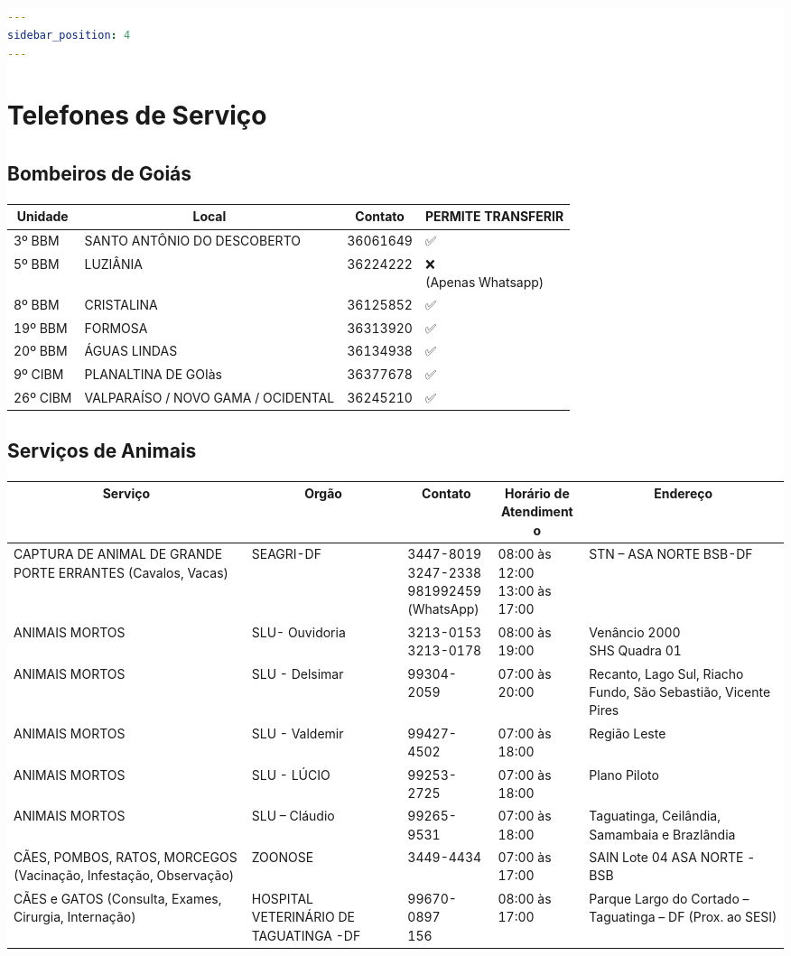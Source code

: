 ```yaml
---
sidebar_position: 4
---
```


# Telefones de Serviço

## Bombeiros de Goiás

| Unidade  | Local                              | Contato  | PERMITE TRANSFERIR       |
| -------- | ---------------------------------- | -------- | ------------------------ |
| 3º BBM   | SANTO ANTÔNIO DO DESCOBERTO        | 36061649 | ✅                       |
| 5º BBM   | LUZIÂNIA                           | 36224222 | ❌<br/>(Apenas Whatsapp) |
| 8º BBM   | CRISTALINA                         | 36125852 | ✅                       |
| 19º BBM  | FORMOSA                            | 36313920 | ✅                       |
| 20º BBM  | ÁGUAS LINDAS                       | 36134938 | ✅                       |
| 9º CIBM  | PLANALTINA DE GOIàs                | 36377678 | ✅                       |
| 26º CIBM | VALPARAÍSO / NOVO GAMA / OCIDENTAL | 36245210 | ✅                       |

## Serviços de Animais

| Serviço                                                                                                                                                                                                                                                  | Orgão                                  | Contato                                         | Horário de Atendimento                                                  | Endereço                                                                              |
| -------------------------------------------------------------------------------------------------------------------------------------------------------------------------------------------------------------------------------------------------------- | -------------------------------------- | ----------------------------------------------- | ----------------------------------------------------------------------- | ------------------------------------------------------------------------------------- |
| CAPTURA DE ANIMAL DE GRANDE PORTE ERRANTES (Cavalos, Vacas)                                                                                                                                                                                              | SEAGRI-DF                              | 3447-8019<br/>3247-2338<br/>981992459(WhatsApp) | 08:00 às 12:00 <br/>13:00 às 17:00                                      | STN – ASA NORTE BSB-DF                                                                |
| ANIMAIS MORTOS                                                                                                                                                                                                                                           | SLU- Ouvidoria                         | 3213-0153<br/>3213-0178                         | 08:00 às 19:00                                                          | Venâncio 2000<br/>SHS Quadra 01                                                       |
| ANIMAIS MORTOS                                                                                                                                                                                                                                           | SLU - Delsimar                         | 99304-2059                                      | 07:00 às 20:00                                                          | Recanto, Lago Sul, Riacho Fundo, São Sebastião, Vicente Pires                         |
| ANIMAIS MORTOS                                                                                                                                                                                                                                           | SLU - Valdemir                         | 99427-4502                                      | 07:00 às 18:00                                                          | Região Leste                                                                          |
| ANIMAIS MORTOS                                                                                                                                                                                                                                           | SLU - LÚCIO                            | 99253-2725                                      | 07:00 às 18:00                                                          | Plano Piloto                                                                          |
| ANIMAIS MORTOS                                                                                                                                                                                                                                           | SLU – Cláudio                          | 99265-9531                                      | 07:00 às 18:00                                                          | Taguatinga, Ceilândia, Samambaia e Brazlândia                                         |
| CÃES, POMBOS, RATOS, MORCEGOS (Vacinação, Infestação, Observação)                                                                                                                                                                                        | ZOONOSE                                | 3449-4434                                       | 07:00 às 17:00                                                          | SAIN Lote 04 ASA NORTE -BSB                                                           |
| CÃES e GATOS (Consulta, Exames, Cirurgia, Internação)                                                                                                                                                                                                    | HOSPITAL VETERINÁRIO DE TAGUATINGA -DF | 99670-0897<br/>156                              | 08:00 às 17:00                                                          | Parque Largo do Cortado – Taguatinga – DF (Prox. ao SESI)                             |